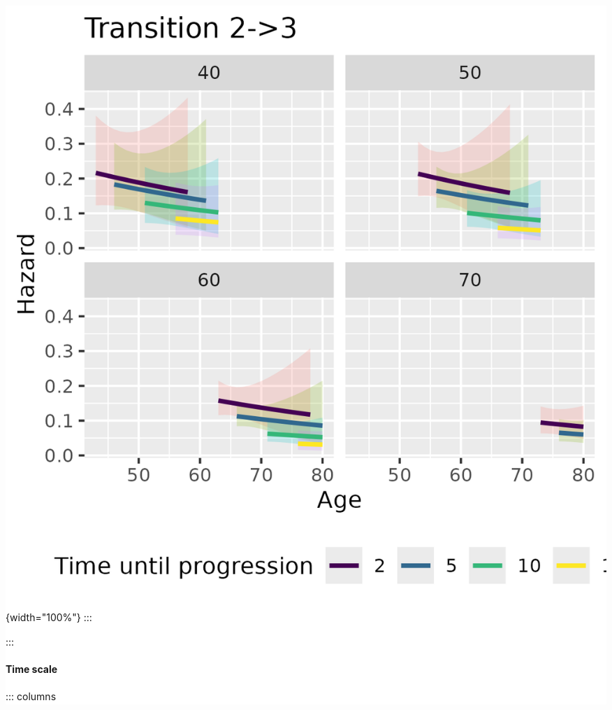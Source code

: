 ![](../results/ukb/msm/figures/pam_null_strat/slice_hazard_age_2_3.png){width="100%"}
:::

:::

#### Time scale

::: columns
